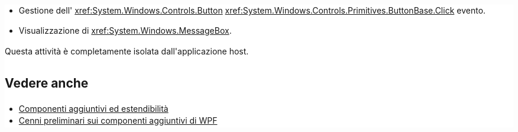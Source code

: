 - Gestione dell' <xref:System.Windows.Controls.Button> <xref:System.Windows.Controls.Primitives.ButtonBase.Click> evento.  
  
- Visualizzazione di <xref:System.Windows.MessageBox>.  
  
 Questa attività è completamente isolata dall'applicazione host.  
  
## <a name="see-also"></a>Vedere anche

- [Componenti aggiuntivi ed estendibilità](https://docs.microsoft.com/previous-versions/dotnet/netframework-4.0/bb384200(v%3dvs.100))
- [Cenni preliminari sui componenti aggiuntivi di WPF](wpf-add-ins-overview.md)

